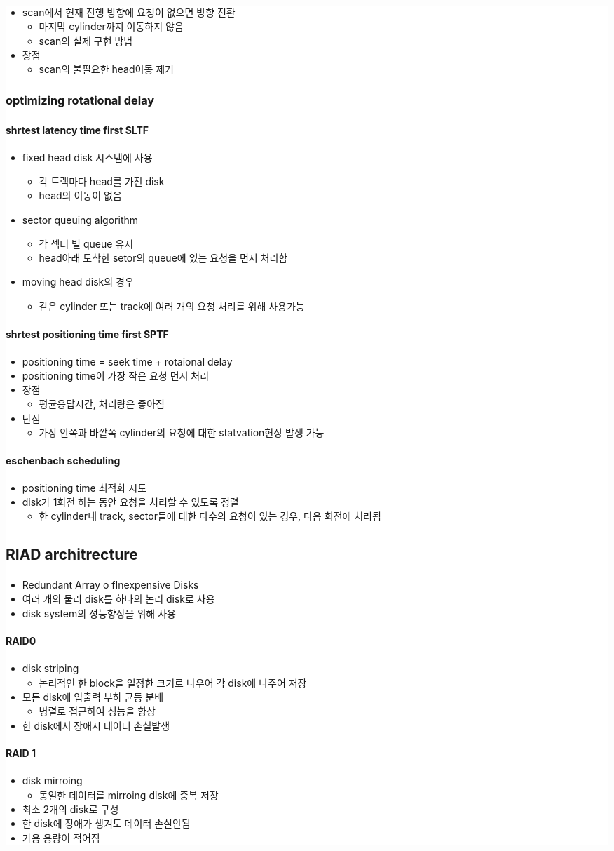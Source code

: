 - scan에서 현재 진행 방향에 요청이 없으면 방향 전환
  - 마지막 cylinder까지 이동하지 않음
  - scan의 실제 구현 방법
- 장점
  - scan의 불필요한 head이동 제거

### optimizing rotational delay

#### shrtest latency time first SLTF

- fixed head disk 시스템에 사용
  - 각 트랙마다 head를 가진 disk
  - head의 이동이 없음
- sector queuing algorithm
  - 각 섹터 별 queue 유지
  - head아래 도착한 setor의 queue에 있는 요청을 먼저 처리함

- moving head disk의 경우
  - 같은 cylinder 또는 track에 여러 개의 요청 처리를 위해 사용가능

#### shrtest positioning time first SPTF

- positioning time = seek time + rotaional delay
- positioning time이 가장 작은 요청 먼저 처리
- 장점
  - 평균응답시간, 처리량은 좋아짐
- 단점
  - 가장 안쪽과 바깥쪽 cylinder의 요청에 대한 statvation현상 발생 가능

#### eschenbach scheduling

- positioning time 최적화 시도
- disk가 1회전 하는 동안 요청을 처리할 수 있도록 정렬
  - 한 cylinder내 track, sector들에 대한 다수의 요청이 있는 경우, 다음 회전에 처리됨

## RIAD architrecture

- Redundant Array o fInexpensive Disks
- 여러 개의 물리 disk를 하나의 논리 disk로 사용
- disk system의 성능향상을 위해 사용

#### RAID0

- disk striping
  - 논리적인 한 block을 일정한 크기로 나우어 각 disk에 나주어 저장
- 모든 disk에 입출력 부하 균등 분배
  - 병렬로 접근하여 성능을 향상
- 한 disk에서 장애시 데이터 손실발생

#### RAID 1

- disk mirroing
  - 동일한 데이터를 mirroing disk에 중복 저장
- 최소 2개의 disk로 구성
- 한 disk에 장애가 생겨도 데이터 손실안됨
- 가용 용량이 적어짐
